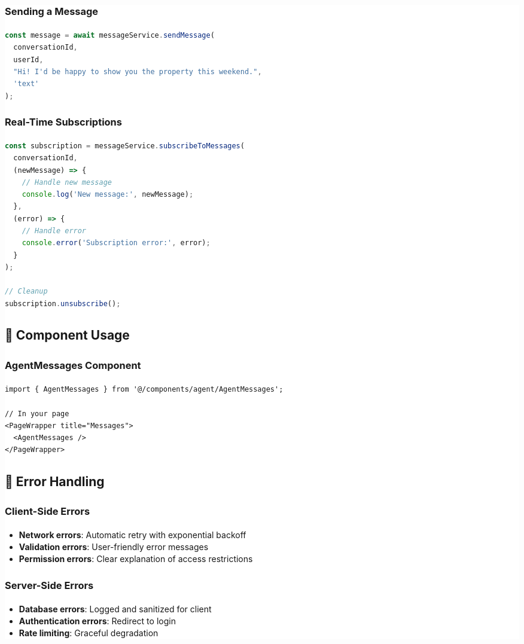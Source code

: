 ### Sending a Message
```typescript
const message = await messageService.sendMessage(
  conversationId,
  userId,
  "Hi! I'd be happy to show you the property this weekend.",
  'text'
);
```

### Real-Time Subscriptions
```typescript
const subscription = messageService.subscribeToMessages(
  conversationId,
  (newMessage) => {
    // Handle new message
    console.log('New message:', newMessage);
  },
  (error) => {
    // Handle error
    console.error('Subscription error:', error);
  }
);

// Cleanup
subscription.unsubscribe();
```

## 📱 Component Usage

### AgentMessages Component
```tsx
import { AgentMessages } from '@/components/agent/AgentMessages';

// In your page
<PageWrapper title="Messages">
  <AgentMessages />
</PageWrapper>
```

## 🚨 Error Handling

### Client-Side Errors
- **Network errors**: Automatic retry with exponential backoff
- **Validation errors**: User-friendly error messages
- **Permission errors**: Clear explanation of access restrictions

### Server-Side Errors
- **Database errors**: Logged and sanitized for client
- **Authentication errors**: Redirect to login
- **Rate limiting**: Graceful degradation
